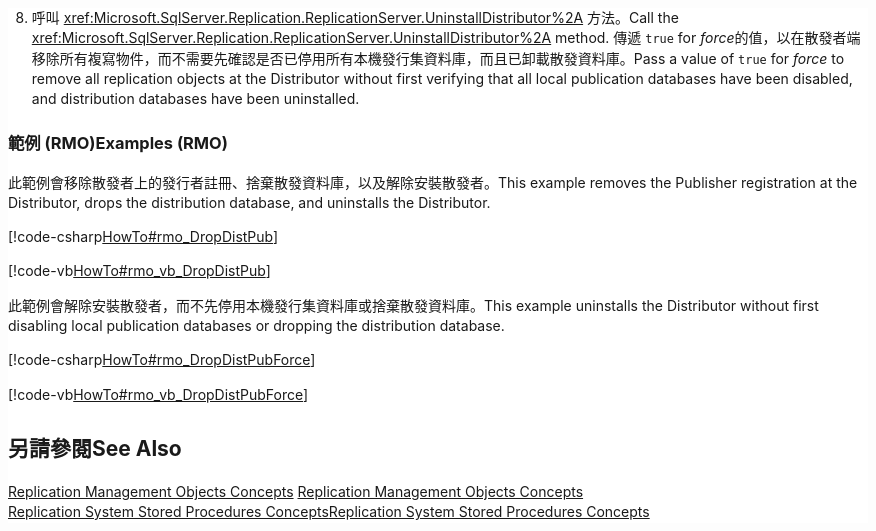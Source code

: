 8.  <span data-ttu-id="72a9b-165">呼叫 <xref:Microsoft.SqlServer.Replication.ReplicationServer.UninstallDistributor%2A> 方法。</span><span class="sxs-lookup"><span data-stu-id="72a9b-165">Call the <xref:Microsoft.SqlServer.Replication.ReplicationServer.UninstallDistributor%2A> method.</span></span> <span data-ttu-id="72a9b-166">傳遞 `true` for *force*的值，以在散發者端移除所有複寫物件，而不需要先確認是否已停用所有本機發行集資料庫，而且已卸載散發資料庫。</span><span class="sxs-lookup"><span data-stu-id="72a9b-166">Pass a value of `true` for *force* to remove all replication objects at the Distributor without first verifying that all local publication databases have been disabled, and distribution databases have been uninstalled.</span></span>  
  
###  <a name="examples-rmo"></a><a name="PShellExample"></a> <span data-ttu-id="72a9b-167">範例 (RMO)</span><span class="sxs-lookup"><span data-stu-id="72a9b-167">Examples (RMO)</span></span>  
 <span data-ttu-id="72a9b-168">此範例會移除散發者上的發行者註冊、捨棄散發資料庫，以及解除安裝散發者。</span><span class="sxs-lookup"><span data-stu-id="72a9b-168">This example removes the Publisher registration at the Distributor, drops the distribution database, and uninstalls the Distributor.</span></span>  
  
 [!code-csharp[HowTo#rmo_DropDistPub](../../snippets/csharp/SQL15/replication/howto/cs/rmotestevelope.cs#rmo_dropdistpub)]  
  
 [!code-vb[HowTo#rmo_vb_DropDistPub](../../snippets/visualbasic/SQL15/replication/howto/vb/rmotestenv.vb#rmo_vb_dropdistpub)]  
  
 <span data-ttu-id="72a9b-169">此範例會解除安裝散發者，而不先停用本機發行集資料庫或捨棄散發資料庫。</span><span class="sxs-lookup"><span data-stu-id="72a9b-169">This example uninstalls the Distributor without first disabling local publication databases or dropping the distribution database.</span></span>  
  
 [!code-csharp[HowTo#rmo_DropDistPubForce](../../snippets/csharp/SQL15/replication/howto/cs/rmotestevelope.cs#rmo_dropdistpubforce)]  
  
 [!code-vb[HowTo#rmo_vb_DropDistPubForce](../../snippets/visualbasic/SQL15/replication/howto/vb/rmotestenv.vb#rmo_vb_dropdistpubforce)]  
  
## <a name="see-also"></a><span data-ttu-id="72a9b-170">另請參閱</span><span class="sxs-lookup"><span data-stu-id="72a9b-170">See Also</span></span>  
 <span data-ttu-id="72a9b-171">[Replication Management Objects Concepts](concepts/replication-management-objects-concepts.md) </span><span class="sxs-lookup"><span data-stu-id="72a9b-171">[Replication Management Objects Concepts](concepts/replication-management-objects-concepts.md) </span></span>  
 [<span data-ttu-id="72a9b-172">Replication System Stored Procedures Concepts</span><span class="sxs-lookup"><span data-stu-id="72a9b-172">Replication System Stored Procedures Concepts</span></span>](concepts/replication-system-stored-procedures-concepts.md)  
  
  
